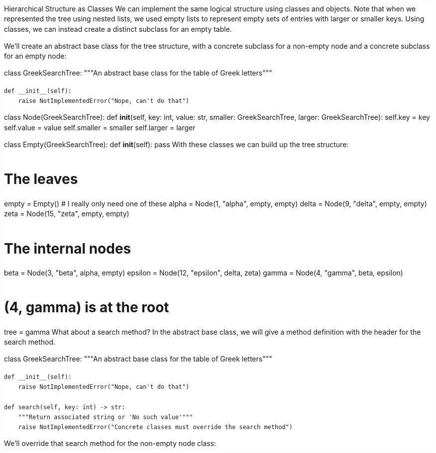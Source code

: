 Hierarchical Structure as Classes
We can implement the same logical structure using classes and objects. Note that when we represented the tree using nested lists, we used empty lists to represent empty sets of entries with larger or smaller keys. Using classes, we can instead create a distinct subclass for an empty table.

We’ll create an abstract base class for the tree structure, with a concrete subclass for a non-empty node and a concrete subclass for an empty node:

class GreekSearchTree:
    """An abstract base class for the table of Greek letters"""

    def __init__(self):
        raise NotImplementedError("Nope, can't do that")

class Node(GreekSearchTree):
    def __init__(self, key: int, value: str, smaller: GreekSearchTree, larger: GreekSearchTree):
        self.key = key
        self.value = value
        self.smaller = smaller
        self.larger = larger

class Empty(GreekSearchTree):
    def __init__(self):
        pass
With these classes we can build up the tree structure:

# The leaves
empty = Empty()  # I really only need one of these
alpha = Node(1, "alpha", empty, empty)
delta = Node(9, "delta", empty, empty)
zeta = Node(15, "zeta", empty, empty)
# The internal nodes
beta = Node(3, "beta", alpha, empty)
epsilon = Node(12, "epsilon", delta, zeta)
gamma = Node(4, "gamma", beta, epsilon)
# (4, gamma) is at the root
tree = gamma
What about a search method? In the abstract base class, we will give a method definition with the header for the search method.

class GreekSearchTree:
    """An abstract base class for the table of Greek letters"""

    def __init__(self):
        raise NotImplementedError("Nope, can't do that")
    
    def search(self, key: int) -> str:
        """Return associated string or 'No such value'"""
        raise NotImplementedError("Concrete classes must override the search method")
We’ll override that search method for the non-empty node class:
